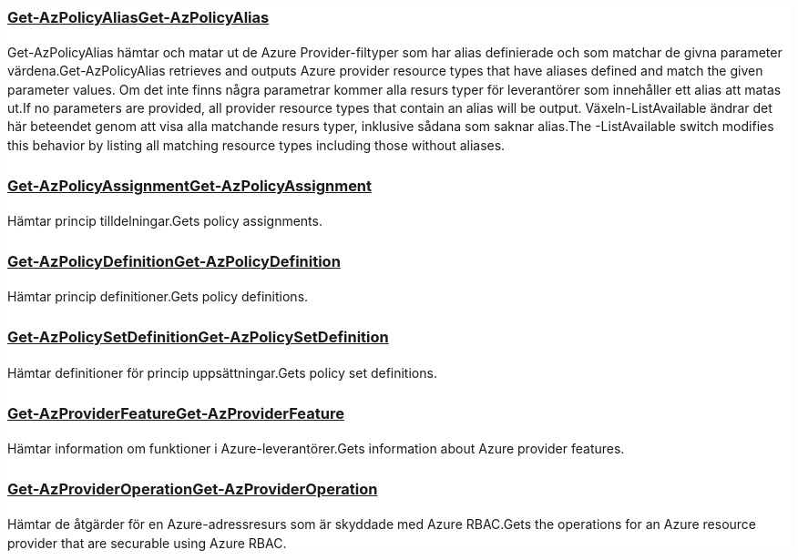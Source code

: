### [<span data-ttu-id="5b9cd-153">Get-AzPolicyAlias</span><span class="sxs-lookup"><span data-stu-id="5b9cd-153">Get-AzPolicyAlias</span></span>](Get-AzPolicyAlias.md)
<span data-ttu-id="5b9cd-154">Get-AzPolicyAlias hämtar och matar ut de Azure Provider-filtyper som har alias definierade och som matchar de givna parameter värdena.</span><span class="sxs-lookup"><span data-stu-id="5b9cd-154">Get-AzPolicyAlias retrieves and outputs Azure provider resource types that have aliases defined and match the given parameter values.</span></span> <span data-ttu-id="5b9cd-155">Om det inte finns några parametrar kommer alla resurs typer för leverantörer som innehåller ett alias att matas ut.</span><span class="sxs-lookup"><span data-stu-id="5b9cd-155">If no parameters are provided, all provider resource types that contain an alias will be output.</span></span>
<span data-ttu-id="5b9cd-156">Växeln-ListAvailable ändrar det här beteendet genom att visa alla matchande resurs typer, inklusive sådana som saknar alias.</span><span class="sxs-lookup"><span data-stu-id="5b9cd-156">The -ListAvailable switch modifies this behavior by listing all matching resource types including those without aliases.</span></span>

### [<span data-ttu-id="5b9cd-157">Get-AzPolicyAssignment</span><span class="sxs-lookup"><span data-stu-id="5b9cd-157">Get-AzPolicyAssignment</span></span>](Get-AzPolicyAssignment.md)
<span data-ttu-id="5b9cd-158">Hämtar princip tilldelningar.</span><span class="sxs-lookup"><span data-stu-id="5b9cd-158">Gets policy assignments.</span></span>

### [<span data-ttu-id="5b9cd-159">Get-AzPolicyDefinition</span><span class="sxs-lookup"><span data-stu-id="5b9cd-159">Get-AzPolicyDefinition</span></span>](Get-AzPolicyDefinition.md)
<span data-ttu-id="5b9cd-160">Hämtar princip definitioner.</span><span class="sxs-lookup"><span data-stu-id="5b9cd-160">Gets policy definitions.</span></span>

### [<span data-ttu-id="5b9cd-161">Get-AzPolicySetDefinition</span><span class="sxs-lookup"><span data-stu-id="5b9cd-161">Get-AzPolicySetDefinition</span></span>](Get-AzPolicySetDefinition.md)
<span data-ttu-id="5b9cd-162">Hämtar definitioner för princip uppsättningar.</span><span class="sxs-lookup"><span data-stu-id="5b9cd-162">Gets policy set definitions.</span></span>

### [<span data-ttu-id="5b9cd-163">Get-AzProviderFeature</span><span class="sxs-lookup"><span data-stu-id="5b9cd-163">Get-AzProviderFeature</span></span>](Get-AzProviderFeature.md)
<span data-ttu-id="5b9cd-164">Hämtar information om funktioner i Azure-leverantörer.</span><span class="sxs-lookup"><span data-stu-id="5b9cd-164">Gets information about Azure provider features.</span></span>

### [<span data-ttu-id="5b9cd-165">Get-AzProviderOperation</span><span class="sxs-lookup"><span data-stu-id="5b9cd-165">Get-AzProviderOperation</span></span>](Get-AzProviderOperation.md)
<span data-ttu-id="5b9cd-166">Hämtar de åtgärder för en Azure-adressresurs som är skyddade med Azure RBAC.</span><span class="sxs-lookup"><span data-stu-id="5b9cd-166">Gets the operations for an Azure resource provider that are securable using Azure RBAC.</span></span>
